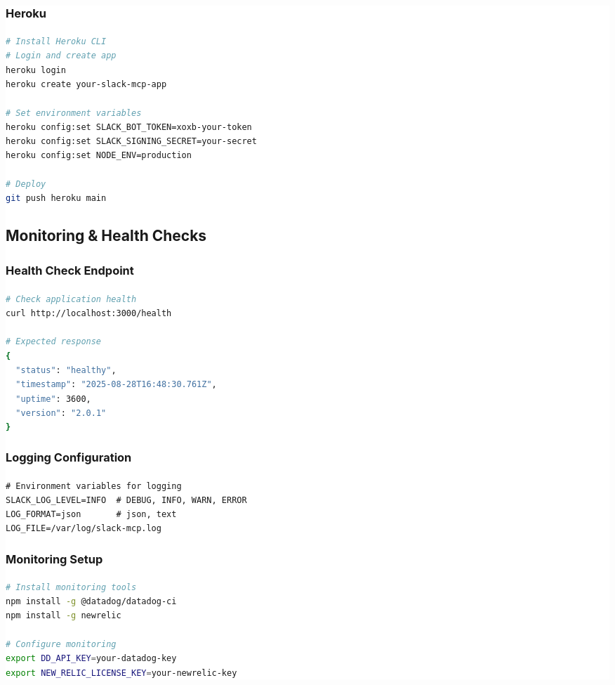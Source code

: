 ### Heroku

```bash
# Install Heroku CLI
# Login and create app
heroku login
heroku create your-slack-mcp-app

# Set environment variables
heroku config:set SLACK_BOT_TOKEN=xoxb-your-token
heroku config:set SLACK_SIGNING_SECRET=your-secret
heroku config:set NODE_ENV=production

# Deploy
git push heroku main
```

## Monitoring & Health Checks

### Health Check Endpoint

```bash
# Check application health
curl http://localhost:3000/health

# Expected response
{
  "status": "healthy",
  "timestamp": "2025-08-28T16:48:30.761Z",
  "uptime": 3600,
  "version": "2.0.1"
}
```

### Logging Configuration

```env
# Environment variables for logging
SLACK_LOG_LEVEL=INFO  # DEBUG, INFO, WARN, ERROR
LOG_FORMAT=json       # json, text
LOG_FILE=/var/log/slack-mcp.log
```

### Monitoring Setup

```bash
# Install monitoring tools
npm install -g @datadog/datadog-ci
npm install -g newrelic

# Configure monitoring
export DD_API_KEY=your-datadog-key
export NEW_RELIC_LICENSE_KEY=your-newrelic-key
```
